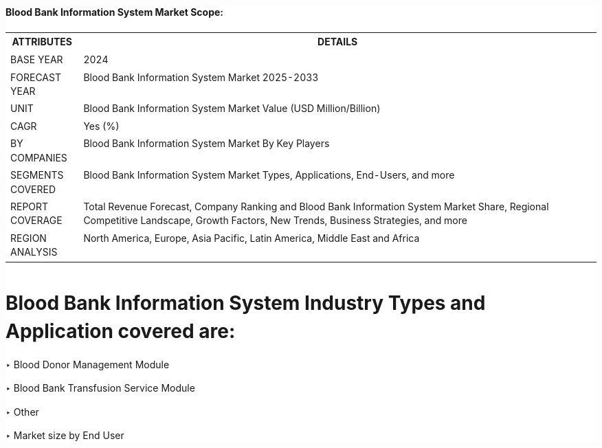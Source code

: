 <h4>Blood Bank Information System Market Scope:</h4>
<table>
<tr>
<th>ATTRIBUTES</th>
<th>DETAILS</th>
</tr>
<tr>
<td>BASE YEAR</td>
<td>2024</td>
</tr>
<tr>
<td>FORECAST YEAR</td>
<td>Blood Bank Information System Market 2025-2033</td>
</tr>
<tr>
<td>UNIT</td>
<td>Blood Bank Information System Market Value (USD Million/Billion)</td>
<tr>
<td>CAGR</td>
<td>Yes (%)</td>
</tr>
</tr>
<tr>
<td>BY COMPANIES</td>
<td>Blood Bank Information System Market By Key Players</td>
</tr>
<tr>
<td>SEGMENTS COVERED</td>
<td>Blood Bank Information System Market Types, Applications, End-Users, and more</td>
</tr>
<tr>
<td>REPORT COVERAGE</td>
<td>Total Revenue Forecast, Company Ranking and Blood Bank Information System Market Share, Regional Competitive Landscape, Growth Factors, New Trends, Business Strategies, and more</td>
</tr>
<tr>
<td>REGION ANALYSIS</td>
<td>North America, Europe, Asia Pacific, Latin America, Middle East and Africa</td>
</tr>
</table>

# <strong>Blood Bank Information System Industry Types and Application covered are:</strong>

‣ Blood Donor Management Module

   ‣ Blood Bank Transfusion Service Module

   ‣ Other

‣ Market size by End User
